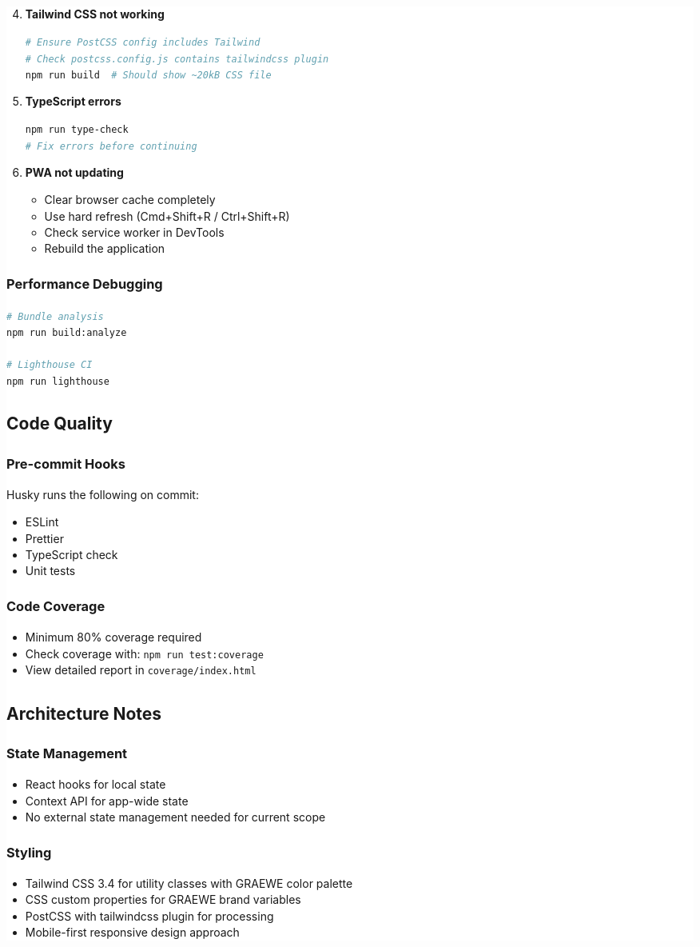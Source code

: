 4. **Tailwind CSS not working**
   ```bash
   # Ensure PostCSS config includes Tailwind
   # Check postcss.config.js contains tailwindcss plugin
   npm run build  # Should show ~20kB CSS file
   ```

5. **TypeScript errors**
   ```bash
   npm run type-check
   # Fix errors before continuing
   ```

6. **PWA not updating**
   - Clear browser cache completely
   - Use hard refresh (Cmd+Shift+R / Ctrl+Shift+R)
   - Check service worker in DevTools
   - Rebuild the application

### Performance Debugging
```bash
# Bundle analysis
npm run build:analyze

# Lighthouse CI
npm run lighthouse
```

## Code Quality

### Pre-commit Hooks
Husky runs the following on commit:
- ESLint
- Prettier
- TypeScript check
- Unit tests

### Code Coverage
- Minimum 80% coverage required
- Check coverage with: `npm run test:coverage`
- View detailed report in `coverage/index.html`

## Architecture Notes

### State Management
- React hooks for local state
- Context API for app-wide state
- No external state management needed for current scope

### Styling
- Tailwind CSS 3.4 for utility classes with GRAEWE color palette
- CSS custom properties for GRAEWE brand variables
- PostCSS with tailwindcss plugin for processing
- Mobile-first responsive design approach
